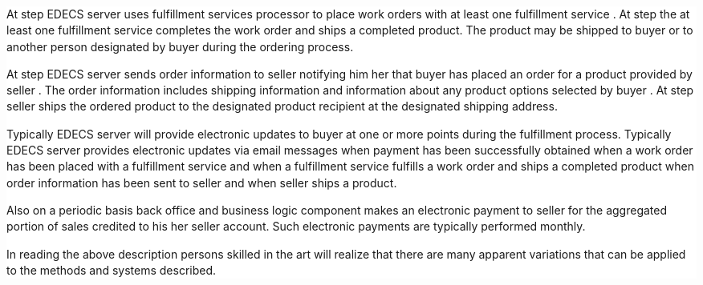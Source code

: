 At step EDECS server uses fulfillment services processor to place work orders with at least one fulfillment service . At step the at least one fulfillment service completes the work order and ships a completed product. The product may be shipped to buyer or to another person designated by buyer during the ordering process.

At step EDECS server sends order information to seller notifying him her that buyer has placed an order for a product provided by seller . The order information includes shipping information and information about any product options selected by buyer . At step seller ships the ordered product to the designated product recipient at the designated shipping address.

Typically EDECS server will provide electronic updates to buyer at one or more points during the fulfillment process. Typically EDECS server provides electronic updates via email messages when payment has been successfully obtained when a work order has been placed with a fulfillment service and when a fulfillment service fulfills a work order and ships a completed product when order information has been sent to seller and when seller ships a product.

Also on a periodic basis back office and business logic component makes an electronic payment to seller for the aggregated portion of sales credited to his her seller account. Such electronic payments are typically performed monthly.

In reading the above description persons skilled in the art will realize that there are many apparent variations that can be applied to the methods and systems described.

